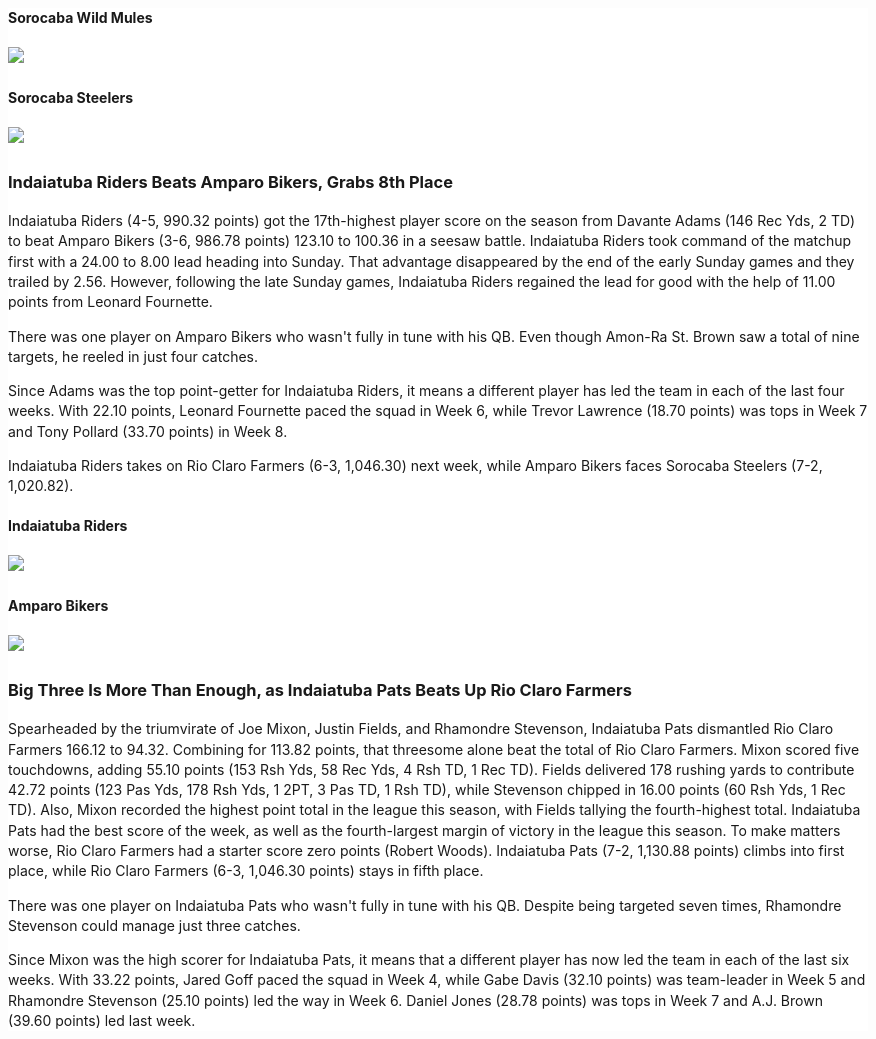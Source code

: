#### Sorocaba Wild Mules
<img src="{{< blogdown/postref >}}index_files/figure-html/listRecap-3.png" width="672" />

#### Sorocaba Steelers
<img src="{{< blogdown/postref >}}index_files/figure-html/listRecap-4.png" width="672" />

### Indaiatuba Riders Beats Amparo Bikers, Grabs 8th Place 

Indaiatuba Riders (4-5, 990.32 points) got the 17th-highest player score on the season from Davante Adams (146 Rec Yds, 2 TD) to beat Amparo Bikers (3-6, 986.78 points) 123.10 to 100.36 in a seesaw battle. Indaiatuba Riders took command of the matchup first with a 24.00 to 8.00 lead heading into Sunday. That advantage disappeared by the end of the early Sunday games and they trailed by 2.56. However, following the late Sunday games, Indaiatuba Riders regained the lead for good with the help of 11.00 points from Leonard Fournette.

 There was one player on Amparo Bikers who wasn't fully in tune with his QB. Even though Amon-Ra St. Brown saw a total of nine targets, he reeled in just four catches.

 Since Adams was the top point-getter for Indaiatuba Riders, it means a different player has led the team in each of the last four weeks. With 22.10 points, Leonard Fournette paced the squad in Week 6, while Trevor Lawrence (18.70 points) was tops in Week 7 and Tony Pollard (33.70 points) in Week 8.

 Indaiatuba Riders takes on Rio Claro Farmers (6-3, 1,046.30) next week, while Amparo Bikers faces Sorocaba Steelers (7-2, 1,020.82).

#### Indaiatuba Riders
<img src="{{< blogdown/postref >}}index_files/figure-html/listRecap-5.png" width="672" />

#### Amparo Bikers
<img src="{{< blogdown/postref >}}index_files/figure-html/listRecap-6.png" width="672" />

### Big Three Is More Than Enough, as Indaiatuba Pats Beats Up Rio Claro Farmers 

Spearheaded by the triumvirate of Joe Mixon, Justin Fields, and Rhamondre Stevenson, Indaiatuba Pats dismantled Rio Claro Farmers 166.12 to 94.32. Combining for 113.82 points, that threesome alone beat the total of Rio Claro Farmers. Mixon scored five touchdowns, adding 55.10 points (153 Rsh Yds, 58 Rec Yds, 4 Rsh TD, 1 Rec TD). Fields delivered 178 rushing yards to contribute 42.72 points (123 Pas Yds, 178 Rsh Yds, 1 2PT, 3 Pas TD, 1 Rsh TD), while Stevenson chipped in 16.00 points (60 Rsh Yds, 1 Rec TD). Also, Mixon recorded the highest point total in the league this season, with Fields tallying the fourth-highest total. Indaiatuba Pats had the best score of the week, as well as the fourth-largest margin of victory in the league this season. To make matters worse, Rio Claro Farmers had a starter score zero points (Robert Woods). Indaiatuba Pats (7-2, 1,130.88 points) climbs into first place, while Rio Claro Farmers (6-3, 1,046.30 points) stays in fifth place.

 There was one player on Indaiatuba Pats who wasn't fully in tune with his QB. Despite being targeted seven times, Rhamondre Stevenson could manage just three catches.

 Since Mixon was the high scorer for Indaiatuba Pats, it means that a different player has now led the team in each of the last six weeks. With 33.22 points, Jared Goff paced the squad in Week 4, while Gabe Davis (32.10 points) was team-leader in Week 5 and Rhamondre Stevenson (25.10 points) led the way in Week 6. Daniel Jones (28.78 points) was tops in Week 7 and A.J. Brown (39.60 points) led last week.
